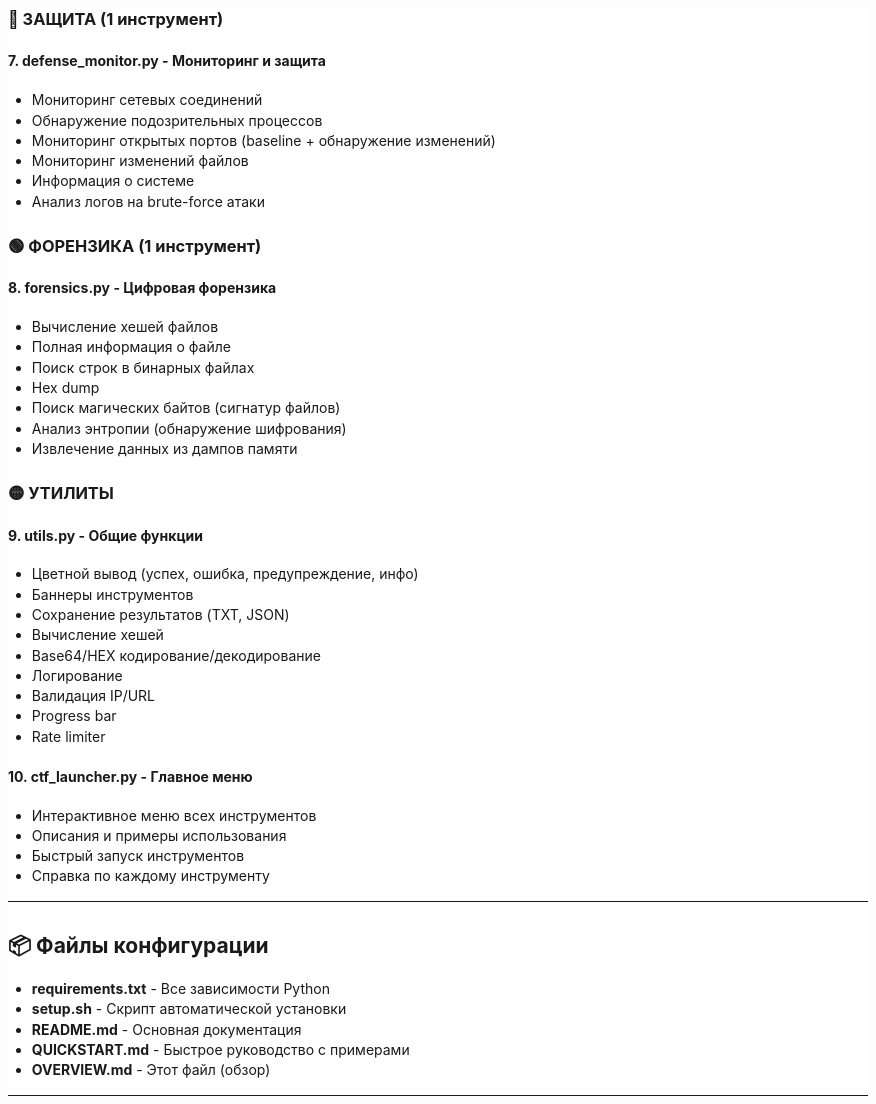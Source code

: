 ### 🔵 ЗАЩИТА (1 инструмент)

#### 7. **defense_monitor.py** - Мониторинг и защита
- Мониторинг сетевых соединений
- Обнаружение подозрительных процессов
- Мониторинг открытых портов (baseline + обнаружение изменений)
- Мониторинг изменений файлов
- Информация о системе
- Анализ логов на brute-force атаки

### 🟢 ФОРЕНЗИКА (1 инструмент)

#### 8. **forensics.py** - Цифровая форензика
- Вычисление хешей файлов
- Полная информация о файле
- Поиск строк в бинарных файлах
- Hex dump
- Поиск магических байтов (сигнатур файлов)
- Анализ энтропии (обнаружение шифрования)
- Извлечение данных из дампов памяти

### 🟡 УТИЛИТЫ

#### 9. **utils.py** - Общие функции
- Цветной вывод (успех, ошибка, предупреждение, инфо)
- Баннеры инструментов
- Сохранение результатов (TXT, JSON)
- Вычисление хешей
- Base64/HEX кодирование/декодирование
- Логирование
- Валидация IP/URL
- Progress bar
- Rate limiter

#### 10. **ctf_launcher.py** - Главное меню
- Интерактивное меню всех инструментов
- Описания и примеры использования
- Быстрый запуск инструментов
- Справка по каждому инструменту

---

## 📦 Файлы конфигурации

- **requirements.txt** - Все зависимости Python
- **setup.sh** - Скрипт автоматической установки
- **README.md** - Основная документация
- **QUICKSTART.md** - Быстрое руководство с примерами
- **OVERVIEW.md** - Этот файл (обзор)

---
